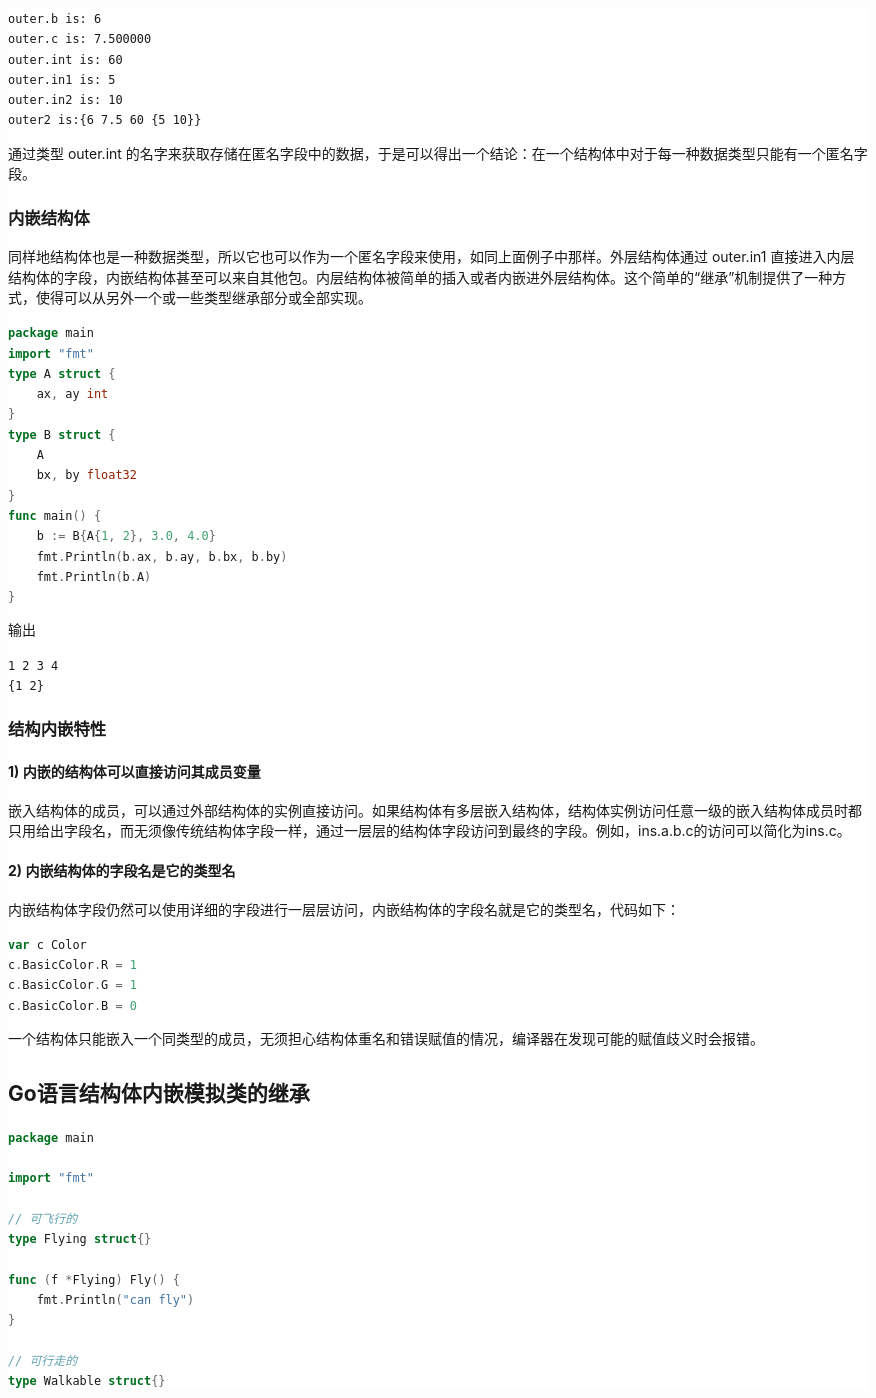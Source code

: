 ```
outer.b is: 6
outer.c is: 7.500000
outer.int is: 60
outer.in1 is: 5
outer.in2 is: 10
outer2 is:{6 7.5 60 {5 10}}
```
通过类型 outer.int 的名字来获取存储在匿名字段中的数据，于是可以得出一个结论：在一个结构体中对于每一种数据类型只能有一个匿名字段。
### 内嵌结构体
同样地结构体也是一种数据类型，所以它也可以作为一个匿名字段来使用，如同上面例子中那样。外层结构体通过 outer.in1 直接进入内层结构体的字段，内嵌结构体甚至可以来自其他包。内层结构体被简单的插入或者内嵌进外层结构体。这个简单的“继承”机制提供了一种方式，使得可以从另外一个或一些类型继承部分或全部实现。
```go
package main
import "fmt"
type A struct {
    ax, ay int
}
type B struct {
    A
    bx, by float32
}
func main() {
    b := B{A{1, 2}, 3.0, 4.0}
    fmt.Println(b.ax, b.ay, b.bx, b.by)
    fmt.Println(b.A)
}
```
输出
```
1 2 3 4
{1 2}
```
### 结构内嵌特性
#### 1) 内嵌的结构体可以直接访问其成员变量
嵌入结构体的成员，可以通过外部结构体的实例直接访问。如果结构体有多层嵌入结构体，结构体实例访问任意一级的嵌入结构体成员时都只用给出字段名，而无须像传统结构体字段一样，通过一层层的结构体字段访问到最终的字段。例如，ins.a.b.c的访问可以简化为ins.c。
#### 2) 内嵌结构体的字段名是它的类型名
内嵌结构体字段仍然可以使用详细的字段进行一层层访问，内嵌结构体的字段名就是它的类型名，代码如下：
```go
var c Color
c.BasicColor.R = 1
c.BasicColor.G = 1
c.BasicColor.B = 0
```
一个结构体只能嵌入一个同类型的成员，无须担心结构体重名和错误赋值的情况，编译器在发现可能的赋值歧义时会报错。
## Go语言结构体内嵌模拟类的继承
```go
package main

import "fmt"

// 可飞行的
type Flying struct{}

func (f *Flying) Fly() {
    fmt.Println("can fly")
}

// 可行走的
type Walkable struct{}

```